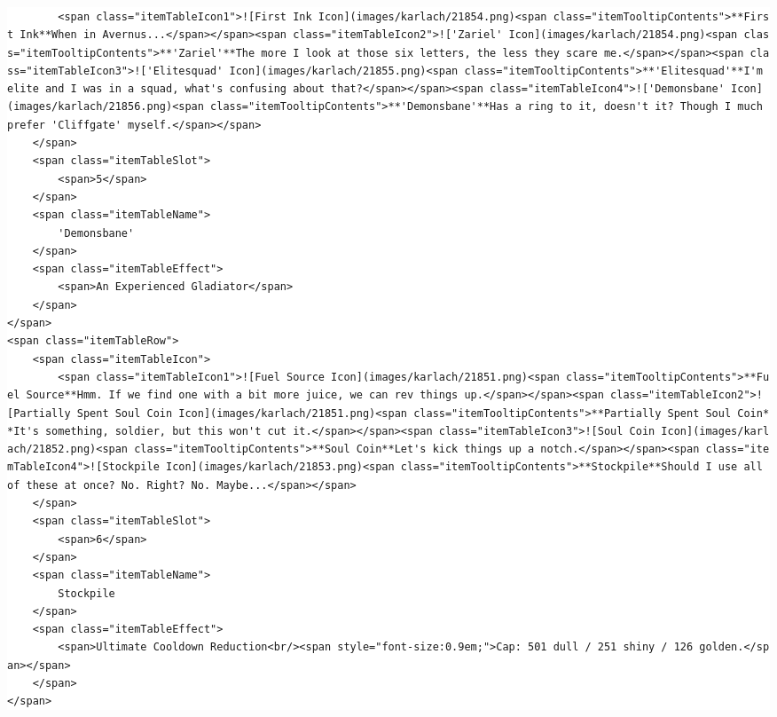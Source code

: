             <span class="itemTableIcon1">![First Ink Icon](images/karlach/21854.png)<span class="itemTooltipContents">**First Ink**When in Avernus...</span></span><span class="itemTableIcon2">!['Zariel' Icon](images/karlach/21854.png)<span class="itemTooltipContents">**'Zariel'**The more I look at those six letters, the less they scare me.</span></span><span class="itemTableIcon3">!['Elitesquad' Icon](images/karlach/21855.png)<span class="itemTooltipContents">**'Elitesquad'**I'm elite and I was in a squad, what's confusing about that?</span></span><span class="itemTableIcon4">!['Demonsbane' Icon](images/karlach/21856.png)<span class="itemTooltipContents">**'Demonsbane'**Has a ring to it, doesn't it? Though I much prefer 'Cliffgate' myself.</span></span>
        </span>
        <span class="itemTableSlot">
            <span>5</span>
        </span>
        <span class="itemTableName">
            'Demonsbane'
        </span>
        <span class="itemTableEffect">
            <span>An Experienced Gladiator</span>
        </span>
    </span>
    <span class="itemTableRow">
        <span class="itemTableIcon">
            <span class="itemTableIcon1">![Fuel Source Icon](images/karlach/21851.png)<span class="itemTooltipContents">**Fuel Source**Hmm. If we find one with a bit more juice, we can rev things up.</span></span><span class="itemTableIcon2">![Partially Spent Soul Coin Icon](images/karlach/21851.png)<span class="itemTooltipContents">**Partially Spent Soul Coin**It's something, soldier, but this won't cut it.</span></span><span class="itemTableIcon3">![Soul Coin Icon](images/karlach/21852.png)<span class="itemTooltipContents">**Soul Coin**Let's kick things up a notch.</span></span><span class="itemTableIcon4">![Stockpile Icon](images/karlach/21853.png)<span class="itemTooltipContents">**Stockpile**Should I use all of these at once? No. Right? No. Maybe...</span></span>
        </span>
        <span class="itemTableSlot">
            <span>6</span>
        </span>
        <span class="itemTableName">
            Stockpile
        </span>
        <span class="itemTableEffect">
            <span>Ultimate Cooldown Reduction<br/><span style="font-size:0.9em;">Cap: 501 dull / 251 shiny / 126 golden.</span></span>
        </span>
    </span>
</span>
